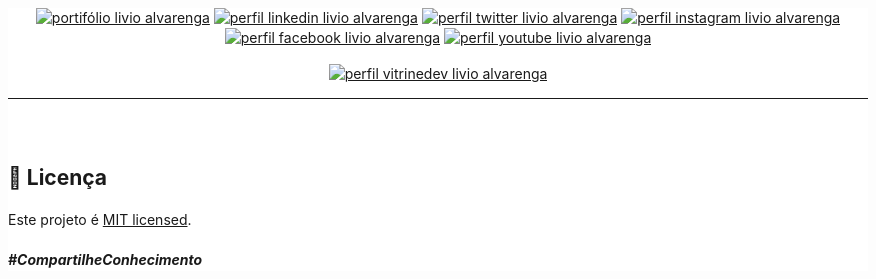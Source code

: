 <p align="center">
  <a href= "https://www.livioalvarenga.com/"><img alt="portifólio livio alvarenga" src="https://raw.githubusercontent.com/LivioAlvarenga/LivioAlvarenga/3109a24e71f07dbad193ae0ddbc43b69b39c7adf/files/badgePortifolioLivio.svg"></a>
  <a href= "https://www.linkedin.com/in/livio-alvarenga-planejamento-mrp-engenheiro-produ%C3%A7%C3%A3o-materiais-vba-powerbi/"><img alt="perfil linkedin livio alvarenga" src="https://img.shields.io/static/v1?logoWidth=15&logoColor=0A66C2&logo=LinkedIn&label=LinkedIn&message=Livio Alvarenga&color=0A66C2"></a>
  <a href= "https://twitter.com/AlvarengaLivio"><img alt="perfil twitter livio alvarenga" src="https://img.shields.io/static/v1?logoWidth=15&logoColor=1DA1F2&logo=Twitter&label=Twitter&message=@AlvarengaLivio&color=1DA1F2"></a>
  <a href= "https://www.instagram.com/livio_alvarenga/"><img alt="perfil instagram livio alvarenga" src="https://img.shields.io/static/v1?logoWidth=15&logoColor=E4405F&logo=Instagram&label=Instagram&message=@livio_alvarenga&color=E4405F"></a>
  <a href= "https://www.facebook.com/profile.php?id=100083957091312"><img alt="perfil facebook livio alvarenga" src="https://img.shields.io/static/v1?logoWidth=15&logoColor=1877F2&logo=Facebook&label=Facebook&message=Livio Alvarenga&color=1877F2"></a>
  <a href= "https://www.youtube.com/channel/UCrZgsh8IWyyNrRZ7cjrPbcg"><img alt="perfil youtube livio alvarenga" src="https://img.shields.io/static/v1?logoWidth=15&logoColor=FF0000&logo=YouTube&label=Youtube&message=Livio Alvarenga&color=FF0000"></a>
</p>
<p align="center">
 <a href= "https://cursos.alura.com.br/vitrinedev/livioalvarenga"><img alt="perfil vitrinedev livio alvarenga" align="center" height="30" src="https://raw.githubusercontent.com/LivioAlvarenga/LivioAlvarenga/e0f5b5a82976af114d957c20f0c78b4d304a68a0/files/vitrinedev.svg"></a>
</p>

---

&nbsp;
<a id="-licença"></a>

## 📝 Licença

Este projeto é [MIT licensed](./LICENSE).

##### _#CompartilheConhecimento_
